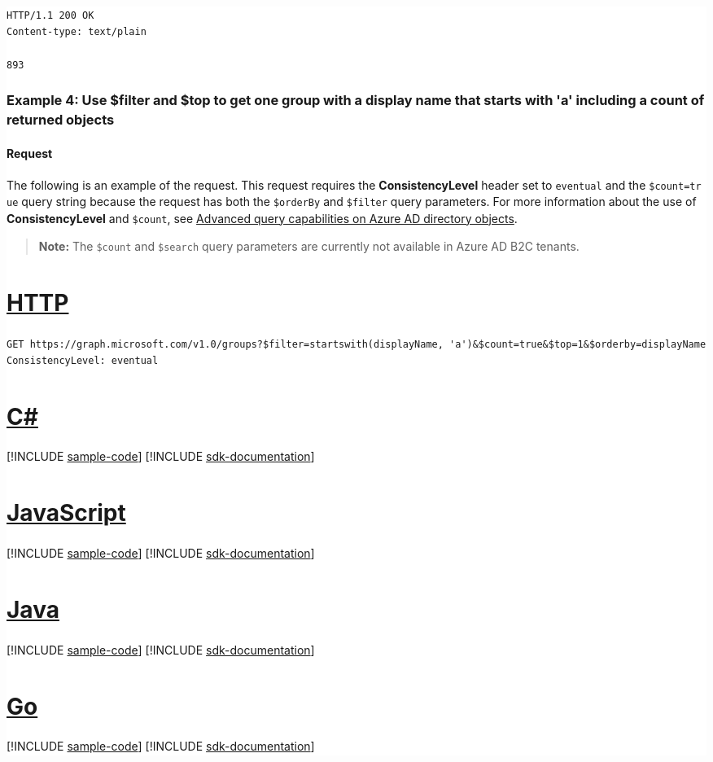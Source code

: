 

```http
HTTP/1.1 200 OK
Content-type: text/plain

893
```

### Example 4: Use $filter and $top to get one group with a display name that starts with 'a' including a count of returned objects

#### Request

The following is an example of the request. This request requires the **ConsistencyLevel** header set to `eventual` and the `$count=true` query string because the request has both the `$orderBy` and `$filter` query parameters. For more information about the use of **ConsistencyLevel** and `$count`, see [Advanced query capabilities on Azure AD directory objects](/graph/aad-advanced-queries).

> **Note:** The `$count` and `$search` query parameters are currently not available in Azure AD B2C tenants.

# [HTTP](#tab/http)



```msgraph-interactive
GET https://graph.microsoft.com/v1.0/groups?$filter=startswith(displayName, 'a')&$count=true&$top=1&$orderby=displayName
ConsistencyLevel: eventual
```

# [C#](#tab/csharp)
[!INCLUDE [sample-code](../includes/snippets/csharp/get-groups-startswith-csharp-snippets.md)]
[!INCLUDE [sdk-documentation](../includes/snippets/snippets-sdk-documentation-link.md)]

# [JavaScript](#tab/javascript)
[!INCLUDE [sample-code](../includes/snippets/javascript/get-groups-startswith-javascript-snippets.md)]
[!INCLUDE [sdk-documentation](../includes/snippets/snippets-sdk-documentation-link.md)]

# [Java](#tab/java)
[!INCLUDE [sample-code](../includes/snippets/java/get-groups-startswith-java-snippets.md)]
[!INCLUDE [sdk-documentation](../includes/snippets/snippets-sdk-documentation-link.md)]

# [Go](#tab/go)
[!INCLUDE [sample-code](../includes/snippets/go/get-groups-startswith-go-snippets.md)]
[!INCLUDE [sdk-documentation](../includes/snippets/snippets-sdk-documentation-link.md)]
